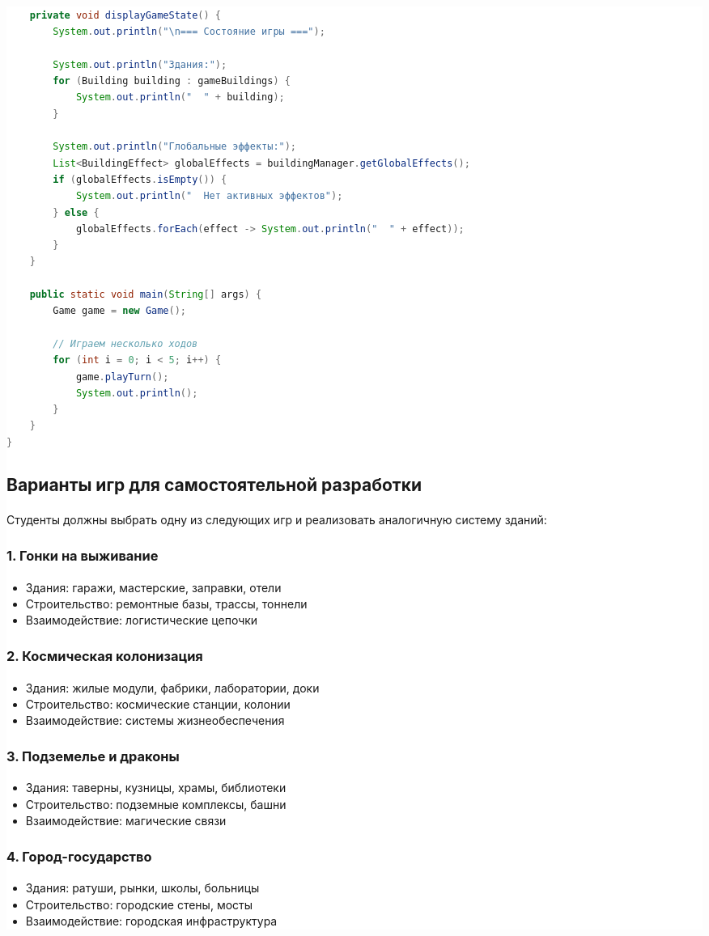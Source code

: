 ```java
    private void displayGameState() {
        System.out.println("\n=== Состояние игры ===");
        
        System.out.println("Здания:");
        for (Building building : gameBuildings) {
            System.out.println("  " + building);
        }
        
        System.out.println("Глобальные эффекты:");
        List<BuildingEffect> globalEffects = buildingManager.getGlobalEffects();
        if (globalEffects.isEmpty()) {
            System.out.println("  Нет активных эффектов");
        } else {
            globalEffects.forEach(effect -> System.out.println("  " + effect));
        }
    }
    
    public static void main(String[] args) {
        Game game = new Game();
        
        // Играем несколько ходов
        for (int i = 0; i < 5; i++) {
            game.playTurn();
            System.out.println();
        }
    }
}
```

## Варианты игр для самостоятельной разработки

Студенты должны выбрать одну из следующих игр и реализовать аналогичную систему зданий:

### 1. **Гонки на выживание**
- Здания: гаражи, мастерские, заправки, отели
- Строительство: ремонтные базы, трассы, тоннели
- Взаимодействие: логистические цепочки

### 2. **Космическая колонизация**
- Здания: жилые модули, фабрики, лаборатории, доки
- Строительство: космические станции, колонии
- Взаимодействие: системы жизнеобеспечения

### 3. **Подземелье и драконы**
- Здания: таверны, кузницы, храмы, библиотеки
- Строительство: подземные комплексы, башни
- Взаимодействие: магические связи

### 4. **Город-государство**
- Здания: ратуши, рынки, школы, больницы
- Строительство: городские стены, мосты
- Взаимодействие: городская инфраструктура
